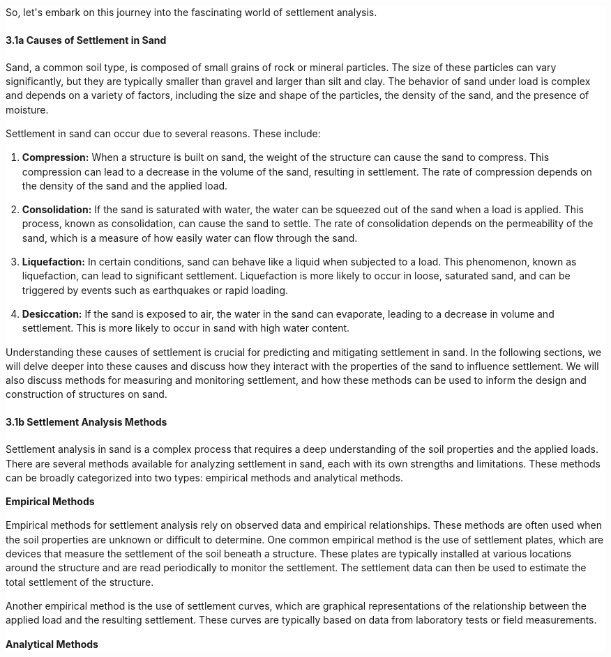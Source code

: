 So, let's embark on this journey into the fascinating world of settlement analysis.




#### 3.1a Causes of Settlement in Sand

Sand, a common soil type, is composed of small grains of rock or mineral particles. The size of these particles can vary significantly, but they are typically smaller than gravel and larger than silt and clay. The behavior of sand under load is complex and depends on a variety of factors, including the size and shape of the particles, the density of the sand, and the presence of moisture.

Settlement in sand can occur due to several reasons. These include:

1. **Compression:** When a structure is built on sand, the weight of the structure can cause the sand to compress. This compression can lead to a decrease in the volume of the sand, resulting in settlement. The rate of compression depends on the density of the sand and the applied load.

2. **Consolidation:** If the sand is saturated with water, the water can be squeezed out of the sand when a load is applied. This process, known as consolidation, can cause the sand to settle. The rate of consolidation depends on the permeability of the sand, which is a measure of how easily water can flow through the sand.

3. **Liquefaction:** In certain conditions, sand can behave like a liquid when subjected to a load. This phenomenon, known as liquefaction, can lead to significant settlement. Liquefaction is more likely to occur in loose, saturated sand, and can be triggered by events such as earthquakes or rapid loading.

4. **Desiccation:** If the sand is exposed to air, the water in the sand can evaporate, leading to a decrease in volume and settlement. This is more likely to occur in sand with high water content.

Understanding these causes of settlement is crucial for predicting and mitigating settlement in sand. In the following sections, we will delve deeper into these causes and discuss how they interact with the properties of the sand to influence settlement. We will also discuss methods for measuring and monitoring settlement, and how these methods can be used to inform the design and construction of structures on sand.

#### 3.1b Settlement Analysis Methods

Settlement analysis in sand is a complex process that requires a deep understanding of the soil properties and the applied loads. There are several methods available for analyzing settlement in sand, each with its own strengths and limitations. These methods can be broadly categorized into two types: empirical methods and analytical methods.

**Empirical Methods**

Empirical methods for settlement analysis rely on observed data and empirical relationships. These methods are often used when the soil properties are unknown or difficult to determine. One common empirical method is the use of settlement plates, which are devices that measure the settlement of the soil beneath a structure. These plates are typically installed at various locations around the structure and are read periodically to monitor the settlement. The settlement data can then be used to estimate the total settlement of the structure.

Another empirical method is the use of settlement curves, which are graphical representations of the relationship between the applied load and the resulting settlement. These curves are typically based on data from laboratory tests or field measurements.

**Analytical Methods**
